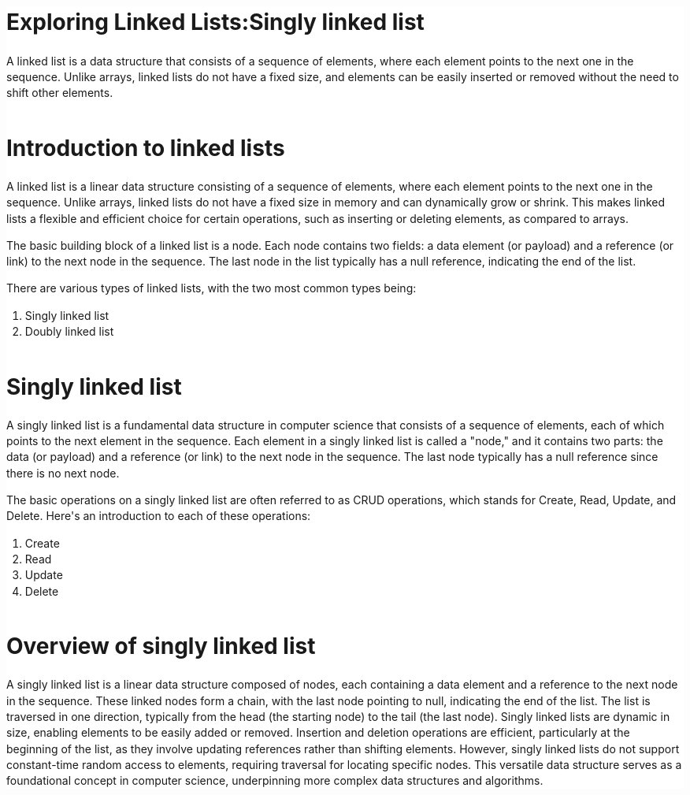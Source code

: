 # Exploring Linked Lists:Singly linked list

A linked list is a data structure that consists of a sequence of elements, where each element points to the next one in the sequence. Unlike arrays, linked lists do not have a fixed size, and elements can be easily inserted or removed without the need to shift other elements.

# Introduction to linked lists

A linked list is a linear data structure consisting of a sequence of elements, where each element points to the next one in the sequence. Unlike arrays, linked lists do not have a fixed size in memory and can dynamically grow or shrink. This makes linked lists a flexible and efficient choice for certain operations, such as inserting or deleting elements, as compared to arrays.

The basic building block of a linked list is a node. Each node contains two fields: a data element (or payload) and a reference (or link) to the next node in the sequence. The last node in the list typically has a null reference, indicating the end of the list.

There are various types of linked lists, with the two most common types being:

1. Singly linked list
2. Doubly linked list

# Singly linked list

A singly linked list is a fundamental data structure in computer science that consists of a sequence of elements, each of which points to the next element in the sequence. Each element in a singly linked list is called a "node," and it contains two parts: the data (or payload) and a reference (or link) to the next node in the sequence. The last node typically has a null reference since there is no next node.

The basic operations on a singly linked list are often referred to as CRUD operations, which stands for Create, Read, Update, and Delete. Here's an introduction to each of these operations:

1. Create
2. Read
3. Update
4. Delete

# Overview of singly linked list

A singly linked list is a linear data structure composed of nodes, each containing a data element and a reference to the next node in the sequence. These linked nodes form a chain, with the last node pointing to null, indicating the end of the list. The list is traversed in one direction, typically from the head (the starting node) to the tail (the last node). Singly linked lists are dynamic in size, enabling elements to be easily added or removed. Insertion and deletion operations are efficient, particularly at the beginning of the list, as they involve updating references rather than shifting elements. However, singly linked lists do not support constant-time random access to elements, requiring traversal for locating specific nodes. This versatile data structure serves as a foundational concept in computer science, underpinning more complex data structures and algorithms.
